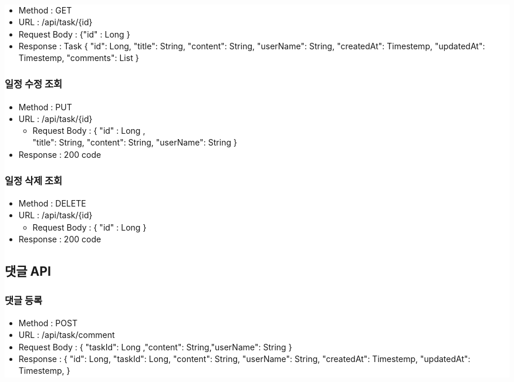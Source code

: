 - Method : GET
- URL : /api/task/{id}
- Request Body : {"id" : Long }
- Response : Task {
  "id": Long,
  "title": String,
  "content": String,
  "userName": String,
  "createdAt": Timestemp,
  "updatedAt": Timestemp,
  "comments": List<comment>
  }

### 일정 수정 조회

- Method : PUT
- URL : /api/task/{id}
  - Request Body : {
  "id" : Long ,  
  "title": String,
  "content": String,
  "userName": String
  }
- Response : 200 code

### 일정 삭제 조회

- Method : DELETE
- URL : /api/task/{id}
    - Request Body : {
      "id" : Long
      }
- Response : 200 code


## 댓글 API
### 댓글 등록

- Method : POST
- URL : /api/task/comment
- Request Body :
  { "taskId": Long ,"content": String,"userName": String
  }
- Response : {
  "id": Long,
  "taskId": Long,
  "content": String,
  "userName": String,
  "createdAt": Timestemp,
  "updatedAt": Timestemp,
  }

